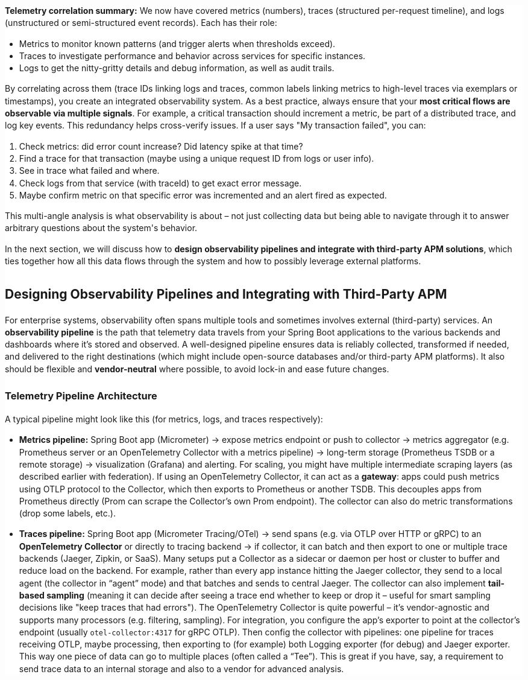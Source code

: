 **Telemetry correlation summary:** We now have covered metrics (numbers), traces (structured per-request timeline), and logs (unstructured or semi-structured event records). Each has their role:

- Metrics to monitor known patterns (and trigger alerts when thresholds exceed).
- Traces to investigate performance and behavior across services for specific instances.
- Logs to get the nitty-gritty details and debug information, as well as audit trails.

By correlating across them (trace IDs linking logs and traces, common labels linking metrics to high-level traces via exemplars or timestamps), you create an integrated observability system. As a best practice, always ensure that your **most critical flows are observable via multiple signals**. For example, a critical transaction should increment a metric, be part of a distributed trace, and log key events. This redundancy helps cross-verify issues. If a user says "My transaction failed", you can:

1. Check metrics: did error count increase? Did latency spike at that time?
2. Find a trace for that transaction (maybe using a unique request ID from logs or user info).
3. See in trace what failed and where.
4. Check logs from that service (with traceId) to get exact error message.
5. Maybe confirm metric on that specific error was incremented and an alert fired as expected.

This multi-angle analysis is what observability is about – not just collecting data but being able to navigate through it to answer arbitrary questions about the system's behavior.

In the next section, we will discuss how to **design observability pipelines and integrate with third-party APM solutions**, which ties together how all this data flows through the system and how to possibly leverage external platforms.

## Designing Observability Pipelines and Integrating with Third-Party APM

For enterprise systems, observability often spans multiple tools and sometimes involves external (third-party) services. An **observability pipeline** is the path that telemetry data travels from your Spring Boot applications to the various backends and dashboards where it’s stored and observed. A well-designed pipeline ensures data is reliably collected, transformed if needed, and delivered to the right destinations (which might include open-source databases and/or third-party APM platforms). It also should be flexible and **vendor-neutral** where possible, to avoid lock-in and ease future changes.

### Telemetry Pipeline Architecture

A typical pipeline might look like this (for metrics, logs, and traces respectively):

- **Metrics pipeline:** Spring Boot app (Micrometer) -> expose metrics endpoint or push to collector -> metrics aggregator (e.g. Prometheus server or an OpenTelemetry Collector with a metrics pipeline) -> long-term storage (Prometheus TSDB or a remote storage) -> visualization (Grafana) and alerting. For scaling, you might have multiple intermediate scraping layers (as described earlier with federation). If using an OpenTelemetry Collector, it can act as a **gateway**: apps could push metrics using OTLP protocol to the Collector, which then exports to Prometheus or another TSDB. This decouples apps from Prometheus directly (Prom can scrape the Collector’s own Prom endpoint). The collector can also do metric transformations (drop some labels, etc.).

- **Traces pipeline:** Spring Boot app (Micrometer Tracing/OTel) -> send spans (e.g. via OTLP over HTTP or gRPC) to an **OpenTelemetry Collector** or directly to tracing backend -> if collector, it can batch and then export to one or multiple trace backends (Jaeger, Zipkin, or SaaS). Many setups put a Collector as a sidecar or daemon per host or cluster to buffer and reduce load on the backend. For example, rather than every app instance hitting the Jaeger collector, they send to a local agent (the collector in “agent” mode) and that batches and sends to central Jaeger. The collector can also implement **tail-based sampling** (meaning it can decide after seeing a trace end whether to keep or drop it – useful for smart sampling decisions like "keep traces that had errors"). The OpenTelemetry Collector is quite powerful – it’s vendor-agnostic and supports many processors (e.g. filtering, sampling). For integration, you configure the app’s exporter to point at the collector’s endpoint (usually `otel-collector:4317` for gRPC OTLP). Then config the collector with pipelines: one pipeline for traces receiving OTLP, maybe processing, then exporting to (for example) both Logging exporter (for debug) and Jaeger exporter. This way one piece of data can go to multiple places (often called a “Tee”). This is great if you have, say, a requirement to send trace data to an internal storage and also to a vendor for advanced analysis.
